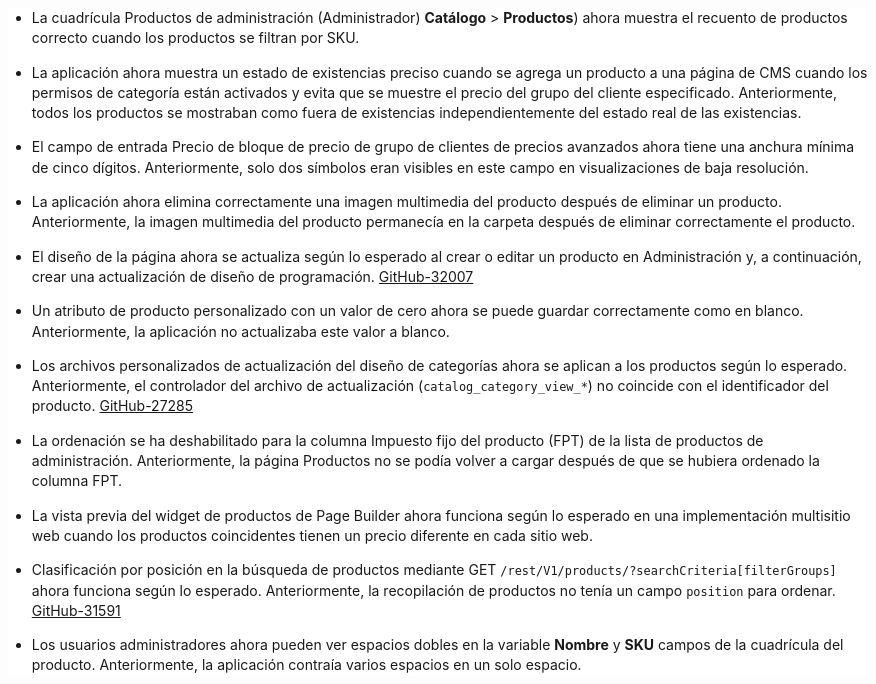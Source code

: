 

* La cuadrícula Productos de administración (Administrador) **Catálogo** > **Productos**) ahora muestra el recuento de productos correcto cuando los productos se filtran por SKU.



* La aplicación ahora muestra un estado de existencias preciso cuando se agrega un producto a una página de CMS cuando los permisos de categoría están activados y evita que se muestre el precio del grupo del cliente especificado. Anteriormente, todos los productos se mostraban como fuera de existencias independientemente del estado real de las existencias.



* El campo de entrada Precio de bloque de precio de grupo de clientes de precios avanzados ahora tiene una anchura mínima de cinco dígitos. Anteriormente, solo dos símbolos eran visibles en este campo en visualizaciones de baja resolución.



* La aplicación ahora elimina correctamente una imagen multimedia del producto después de eliminar un producto. Anteriormente, la imagen multimedia del producto permanecía en la carpeta después de eliminar correctamente el producto.



* El diseño de la página ahora se actualiza según lo esperado al crear o editar un producto en Administración y, a continuación, crear una actualización de diseño de programación. [GitHub-32007](https://github.com/magento/magento2/issues/32007)



* Un atributo de producto personalizado con un valor de cero ahora se puede guardar correctamente como en blanco. Anteriormente, la aplicación no actualizaba este valor a blanco.



* Los archivos personalizados de actualización del diseño de categorías ahora se aplican a los productos según lo esperado. Anteriormente, el controlador del archivo de actualización (`catalog_category_view_*`) no coincide con el identificador del producto. [GitHub-27285](https://github.com/magento/magento2/issues/27285)



* La ordenación se ha deshabilitado para la columna Impuesto fijo del producto (FPT) de la lista de productos de administración. Anteriormente, la página Productos no se podía volver a cargar después de que se hubiera ordenado la columna FPT.



* La vista previa del widget de productos de Page Builder ahora funciona según lo esperado en una implementación multisitio web cuando los productos coincidentes tienen un precio diferente en cada sitio web.



* Clasificación por posición en la búsqueda de productos mediante GET `/rest/V1/products/?searchCriteria[filterGroups]` ahora funciona según lo esperado. Anteriormente, la recopilación de productos no tenía un campo `position` para ordenar. [GitHub-31591](https://github.com/magento/magento2/issues/31591)



* Los usuarios administradores ahora pueden ver espacios dobles en la variable **Nombre** y **SKU** campos de la cuadrícula del producto. Anteriormente, la aplicación contraía varios espacios en un solo espacio.
